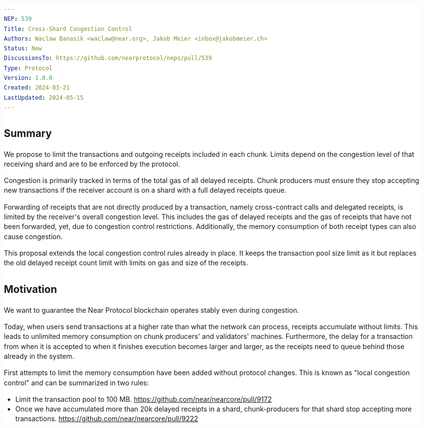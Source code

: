 ```yaml
---
NEP: 539
Title: Cross-Shard Congestion Control
Authors: Waclaw Banasik <waclaw@near.org>, Jakob Meier <inbox@jakobmeier.ch>
Status: New
DiscussionsTo: https://github.com/nearprotocol/neps/pull/539
Type: Protocol
Version: 1.0.0
Created: 2024-03-21
LastUpdated: 2024-05-15
---
```


## Summary

We propose to limit the transactions and outgoing receipts included in each
chunk. Limits depend on the congestion level of that receiving shard and are to
be enforced by the protocol.

Congestion is primarily tracked in terms of the total gas of all delayed receipts.
Chunk producers must ensure they stop accepting new transactions if the receiver
account is on a shard with a full delayed receipts queue.

Forwarding of receipts that are not directly produced by a transaction, namely
cross-contract calls and delegated receipts, is limited by the receiver's overall
congestion level. This includes the gas of delayed receipts and the gas of
receipts that have not been forwarded, yet, due to congestion control
restrictions. Additionally, the memory consumption of both receipt types can
also cause congestion.

This proposal extends the local congestion control rules already in place. It
keeps the transaction pool size limit as it but replaces the old delayed receipt
count limit with limits on gas and size of the receipts.

## Motivation

We want to guarantee the Near Protocol blockchain operates stably even during
congestion.

Today, when users send transactions at a higher rate than what the network can
process, receipts accumulate without limits. This leads to unlimited memory
consumption on chunk producers' and validators' machines. Furthermore, the delay
for a transaction from when it is accepted to when it finishes execution becomes
larger and larger, as the receipts need to queue behind those already in the
system.

First attempts to limit the memory consumption have been added without protocol
changes. This is known as "local congestion control" and can be summarized in
two rules:

- Limit the transaction pool to 100 MB.
  https://github.com/near/nearcore/pull/9172
- Once we have accumulated more than 20k delayed receipts in a shard,
  chunk-producers for that shard stop accepting more transactions.
  https://github.com/near/nearcore/pull/9222
